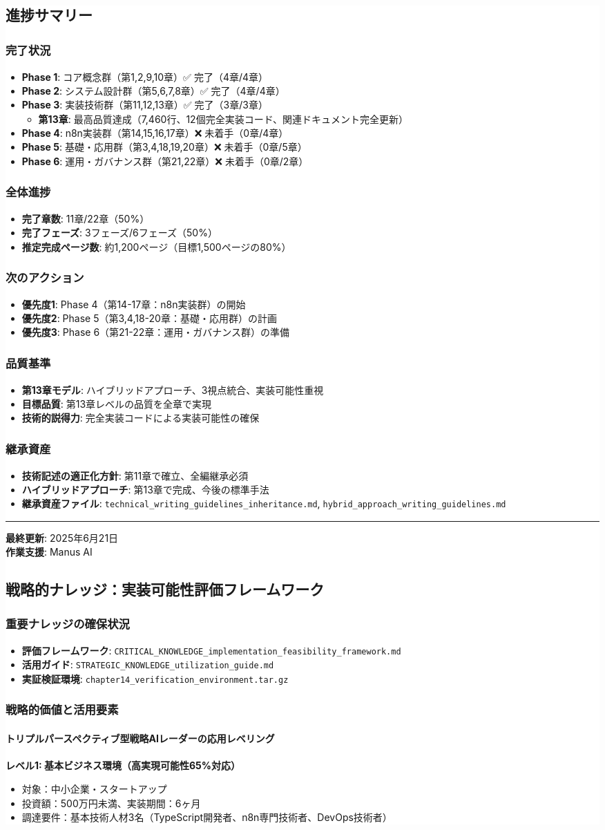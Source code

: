 ## 進捗サマリー

### 完了状況
- **Phase 1**: コア概念群（第1,2,9,10章）✅ 完了（4章/4章）
- **Phase 2**: システム設計群（第5,6,7,8章）✅ 完了（4章/4章）
- **Phase 3**: 実装技術群（第11,12,13章）✅ 完了（3章/3章）
  - **第13章**: 最高品質達成（7,460行、12個完全実装コード、関連ドキュメント完全更新）
- **Phase 4**: n8n実装群（第14,15,16,17章）❌ 未着手（0章/4章）
- **Phase 5**: 基礎・応用群（第3,4,18,19,20章）❌ 未着手（0章/5章）
- **Phase 6**: 運用・ガバナンス群（第21,22章）❌ 未着手（0章/2章）

### 全体進捗
- **完了章数**: 11章/22章（50%）
- **完了フェーズ**: 3フェーズ/6フェーズ（50%）
- **推定完成ページ数**: 約1,200ページ（目標1,500ページの80%）

### 次のアクション
- **優先度1**: Phase 4（第14-17章：n8n実装群）の開始
- **優先度2**: Phase 5（第3,4,18-20章：基礎・応用群）の計画
- **優先度3**: Phase 6（第21-22章：運用・ガバナンス群）の準備

### 品質基準
- **第13章モデル**: ハイブリッドアプローチ、3視点統合、実装可能性重視
- **目標品質**: 第13章レベルの品質を全章で実現
- **技術的説得力**: 完全実装コードによる実装可能性の確保

### 継承資産
- **技術記述の適正化方針**: 第11章で確立、全編継承必須
- **ハイブリッドアプローチ**: 第13章で完成、今後の標準手法
- **継承資産ファイル**: `technical_writing_guidelines_inheritance.md`, `hybrid_approach_writing_guidelines.md`

---

**最終更新**: 2025年6月21日  
**作業支援**: Manus AI



## 戦略的ナレッジ：実装可能性評価フレームワーク

### 重要ナレッジの確保状況
- **評価フレームワーク**: `CRITICAL_KNOWLEDGE_implementation_feasibility_framework.md`
- **活用ガイド**: `STRATEGIC_KNOWLEDGE_utilization_guide.md`
- **実証検証環境**: `chapter14_verification_environment.tar.gz`

### 戦略的価値と活用要素

#### **トリプルパースペクティブ型戦略AIレーダーの応用レベリング**
**レベル1: 基本ビジネス環境（高実現可能性65%対応）**
- 対象：中小企業・スタートアップ
- 投資額：500万円未満、実装期間：6ヶ月
- 調達要件：基本技術人材3名（TypeScript開発者、n8n専門技術者、DevOps技術者）
